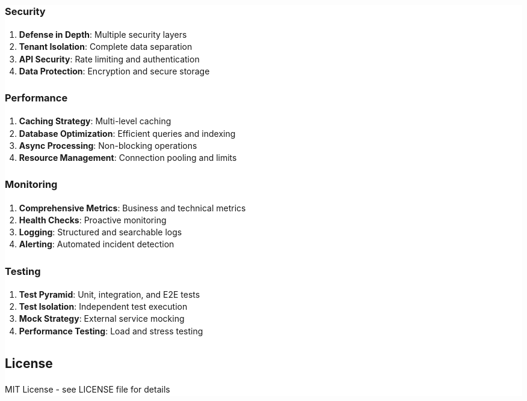 ### Security
1. **Defense in Depth**: Multiple security layers
2. **Tenant Isolation**: Complete data separation
3. **API Security**: Rate limiting and authentication
4. **Data Protection**: Encryption and secure storage

### Performance
1. **Caching Strategy**: Multi-level caching
2. **Database Optimization**: Efficient queries and indexing
3. **Async Processing**: Non-blocking operations
4. **Resource Management**: Connection pooling and limits

### Monitoring
1. **Comprehensive Metrics**: Business and technical metrics
2. **Health Checks**: Proactive monitoring
3. **Logging**: Structured and searchable logs
4. **Alerting**: Automated incident detection

### Testing
1. **Test Pyramid**: Unit, integration, and E2E tests
2. **Test Isolation**: Independent test execution
3. **Mock Strategy**: External service mocking
4. **Performance Testing**: Load and stress testing

## License

MIT License - see LICENSE file for details